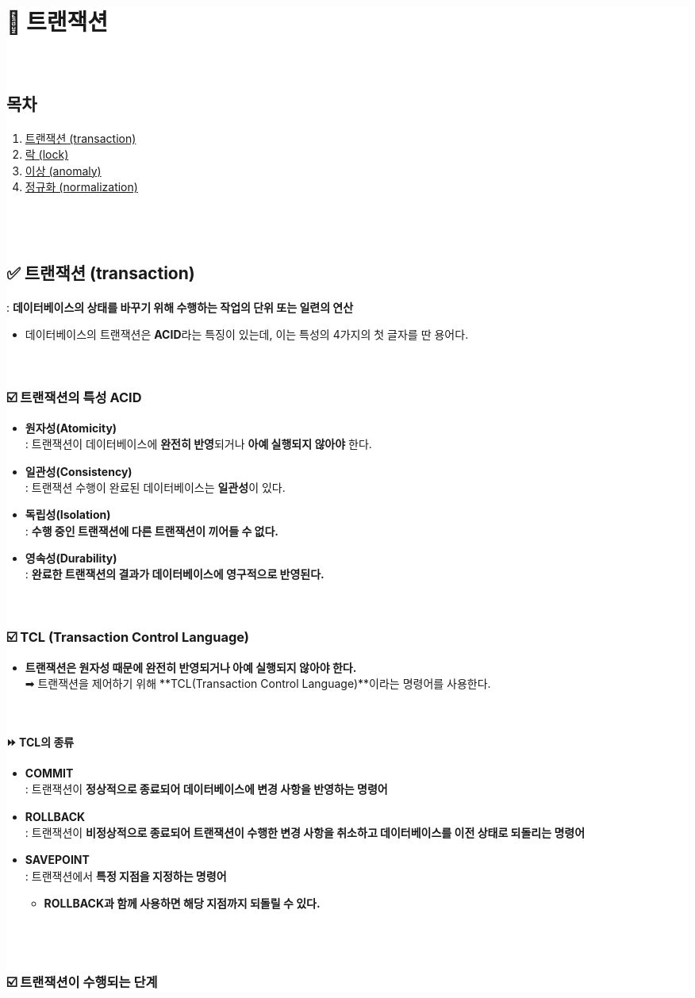 
# 📌 트랜잭션

<br/>

## 목차
1. [트랜잭션 (transaction)](#-트랜잭션-transaction)
2. [락 (lock)](#-락-lock)
3. [이상 (anomaly)](#-이상anomaly)
4. [정규화 (normalization)](#-정규화-normalization)

<br/><br/>

## ✅ 트랜잭션 (transaction)
: **데이터베이스의 상태를 바꾸기 위해 수행하는 작업의 단위 또는 일련의 연산**
- 데이터베이스의 트랜잭션은 **ACID**라는 특징이 있는데, 이는 특성의 4가지의 첫 글자를 딴 용어다.

<br/>

### ☑️ 트랜잭션의 특성 ACID
- **원자성(Atomicity)** <br/>
: 트랜잭션이 데이터베이스에 **완전히 반영**되거나 **아예 실행되지 않아야** 한다.

- **일관성(Consistency)** <br/>
: 트랜잭션 수행이 완료된 데이터베이스는 **일관성**이 있다.

- **독립성(Isolation)** <br/>
: **수행 중인 트랜잭션에 다른 트랜잭션이 끼어들 수 없다.**

- **영속성(Durability)** <br/>
: **완료한 트랜잭션의 결과가 데이터베이스에 영구적으로 반영된다.**

<br/>

### ☑️ TCL (Transaction Control Language)
- **트랜잭션은 원자성 때문에 완전히 반영되거나 아예 실행되지 않아야 한다.** <br/>
➡︎ 트랜잭션을 제어하기 위해 **TCL(Transaction Control Language)**이라는 명령어를 사용한다. 

<br/>

#### ⏩ TCL의 종류
- **COMMIT** <br/>
: 트랜잭션이 **정상적으로 종료되어 데이터베이스에 변경 사항을 반영하는 명령어**

- **ROLLBACK** <br/>
: 트랜잭션이 **비정상적으로 종료되어 트랜잭션이 수행한 변경 사항을 취소하고 데이터베이스를 이전 상태로 되돌리는 명령어**

- **SAVEPOINT** <br/>
: 트랜잭션에서 **특정 지점을 지정하는 명령어**
  - **ROLLBACK과 함께 사용하면 해당 지점까지 되돌릴 수 있다.**

<br/><br/>

### ☑️ 트랜잭션이 수행되는 단계
